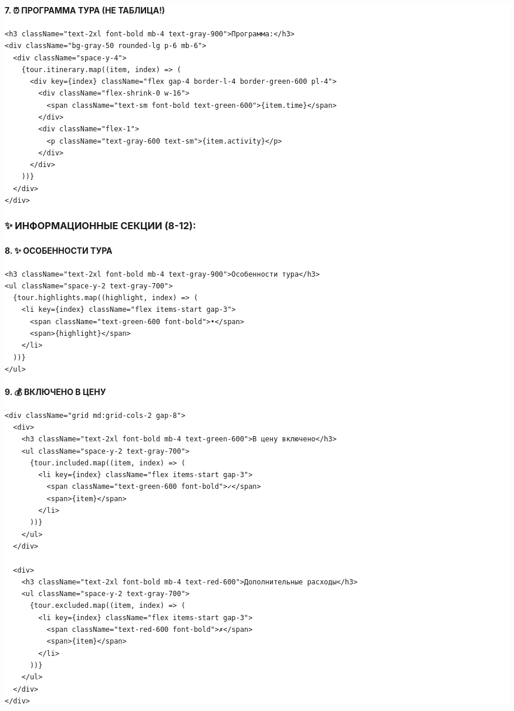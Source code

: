 #### **7. ⏰ ПРОГРАММА ТУРА (НЕ ТАБЛИЦА!)**
```tsx
<h3 className="text-2xl font-bold mb-4 text-gray-900">Программа:</h3>
<div className="bg-gray-50 rounded-lg p-6 mb-6">
  <div className="space-y-4">
    {tour.itinerary.map((item, index) => (
      <div key={index} className="flex gap-4 border-l-4 border-green-600 pl-4">
        <div className="flex-shrink-0 w-16">
          <span className="text-sm font-bold text-green-600">{item.time}</span>
        </div>
        <div className="flex-1">
          <p className="text-gray-600 text-sm">{item.activity}</p>
        </div>
      </div>
    ))}
  </div>
</div>
```

### **✨ ИНФОРМАЦИОННЫЕ СЕКЦИИ (8-12):**

#### **8. ✨ ОСОБЕННОСТИ ТУРА**
```tsx
<h3 className="text-2xl font-bold mb-4 text-gray-900">Особенности тура</h3>
<ul className="space-y-2 text-gray-700">
  {tour.highlights.map((highlight, index) => (
    <li key={index} className="flex items-start gap-3">
      <span className="text-green-600 font-bold">•</span>
      <span>{highlight}</span>
    </li>
  ))}
</ul>
```

#### **9. 💰 ВКЛЮЧЕНО В ЦЕНУ**
```tsx
<div className="grid md:grid-cols-2 gap-8">
  <div>
    <h3 className="text-2xl font-bold mb-4 text-green-600">В цену включено</h3>
    <ul className="space-y-2 text-gray-700">
      {tour.included.map((item, index) => (
        <li key={index} className="flex items-start gap-3">
          <span className="text-green-600 font-bold">✓</span>
          <span>{item}</span>
        </li>
      ))}
    </ul>
  </div>
  
  <div>
    <h3 className="text-2xl font-bold mb-4 text-red-600">Дополнительные расходы</h3>
    <ul className="space-y-2 text-gray-700">
      {tour.excluded.map((item, index) => (
        <li key={index} className="flex items-start gap-3">
          <span className="text-red-600 font-bold">✗</span>
          <span>{item}</span>
        </li>
      ))}
    </ul>
  </div>
</div>
```
